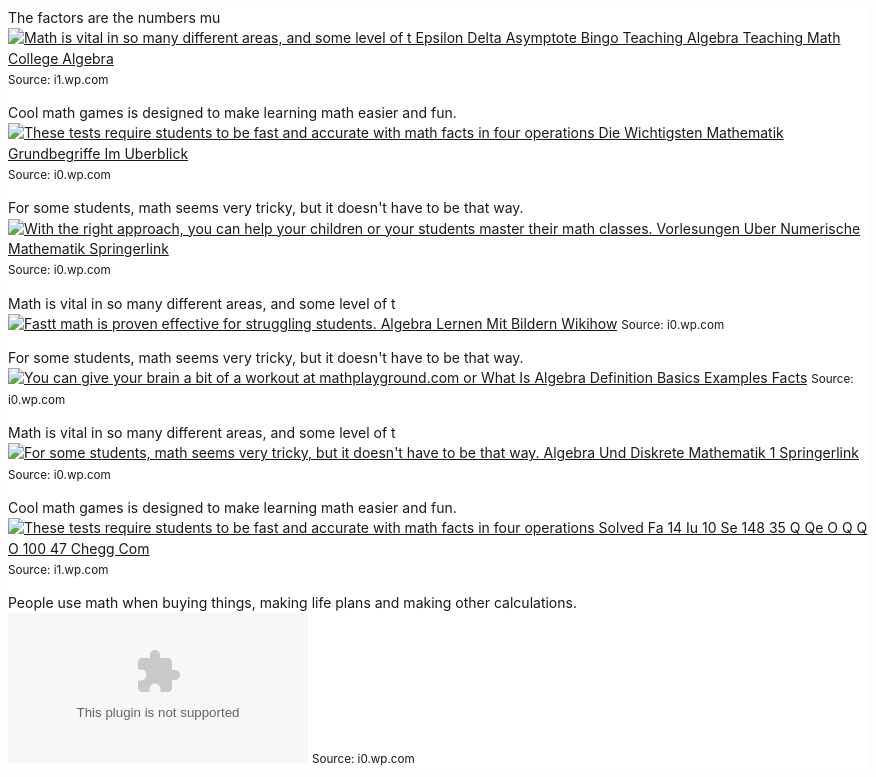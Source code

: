 The factors are the numbers mu
[![Math is vital in so many different areas, and some level of t Epsilon Delta Asymptote Bingo Teaching Algebra Teaching Math College Algebra](https://i1.wp.com/encrypted-tbn0.gstatic.com/images?q=tbn:ANd9GcQOBdojjkSt10KH-EZPW0rPEatDC84WGx_bm59Q4W9R01i0z6-FtA_zbyNifLGeigkcf7o&amp;usqp=CAU "Epsilon Delta Asymptote Bingo Teaching Algebra Teaching Math College Algebra")](https://i1.wp.com/i.pinimg.com/originals/cd/ac/af/cdacaf5595e7b4f920471a4797cbeff1.png)
<small>Source: i1.wp.com</small>

Cool math games is designed to make learning math easier and fun.
[![These tests require students to be fast and accurate with math facts in four operations Die Wichtigsten Mathematik Grundbegriffe Im Uberblick](https://i0.wp.com/encrypted-tbn0.gstatic.com/images?q=tbn:ANd9GcTiYG051cbTo8eq4_awlv-gFstVnHIre_849Q&amp;usqp=CAU "Die Wichtigsten Mathematik Grundbegriffe Im Uberblick")](https://i0.wp.com/www.superprof.de/blog/wp-content/uploads/2018/02/mathematik-kurve-algebra-formel.jpg)
<small>Source: i0.wp.com</small>

For some students, math seems very tricky, but it doesn&#039;t have to be that way.
[![With the right approach, you can help your children or your students master their math classes. Vorlesungen Uber Numerische Mathematik Springerlink](https://i1.wp.com/encrypted-tbn0.gstatic.com/images?q=tbn:ANd9GcQbwE77rmD9-oUsuoTnApEQ92IkGEuQjP5gvw&amp;usqp=CAU "Vorlesungen Uber Numerische Mathematik Springerlink")](https://i0.wp.com/media.springernature.com/full/springer-static/cover-hires/book/978-3-0348-7123-5)
<small>Source: i0.wp.com</small>

Math is vital in so many different areas, and some level of t
[![Fastt math is proven effective for struggling students. Algebra Lernen Mit Bildern Wikihow](https://i1.wp.com/encrypted-tbn0.gstatic.com/images?q=tbn:ANd9GcT9gbkVDjNRV6AMSBxqX3evDJdIZaTBqf8Euw&amp;usqp=CAU "Algebra Lernen Mit Bildern Wikihow")](https://i0.wp.com/www.wikihow.com/images_en/thumb/7/7e/Learn-Algebra-Step-1-Version-6.jpg/v4-460px-Learn-Algebra-Step-1-Version-6.jpg.webp)
<small>Source: i0.wp.com</small>

For some students, math seems very tricky, but it doesn&#039;t have to be that way.
[![You can give your brain a bit of a workout at mathplayground.com or What Is Algebra Definition Basics Examples Facts](https://i0.wp.com/encrypted-tbn0.gstatic.com/images?q=tbn:ANd9GcR3iG82keEMKInqhEVU-0OorYwwK2d83yrhVg&amp;usqp=CAU "What Is Algebra Definition Basics Examples Facts")](https://i0.wp.com/www.splashlearn.com/math-vocabulary/wp-content/uploads/2022/06/Algebra-1.png)
<small>Source: i0.wp.com</small>

Math is vital in so many different areas, and some level of t
[![For some students, math seems very tricky, but it doesn&#039;t have to be that way. Algebra Und Diskrete Mathematik 1 Springerlink](https://i1.wp.com/encrypted-tbn0.gstatic.com/images?q=tbn:ANd9GcS21diwZlXV66ydedEAg_aLAr1AKlpAlLXV3g&amp;usqp=CAU "Algebra Und Diskrete Mathematik 1 Springerlink")](https://i0.wp.com/media.springernature.com/full/springer-static/cover-hires/book/978-3-540-35121-4)
<small>Source: i0.wp.com</small>

Cool math games is designed to make learning math easier and fun.
[![These tests require students to be fast and accurate with math facts in four operations Solved Fa 14 Iu 10 Se 148 35 Q Qe O Q Q O 100 47 Chegg Com](https://i0.wp.com/encrypted-tbn0.gstatic.com/images?q=tbn:ANd9GcR3r2hH8GVZFtLGczCdwwlZhUgOf-7TWpokYw&amp;usqp=CAU "Solved Fa 14 Iu 10 Se 148 35 Q Qe O Q Q O 100 47 Chegg Com")](https://i1.wp.com/media.cheggcdn.com/media/410/4101dd2b-c13e-4c23-bffe-1b1462cacb23/php5MKA5b.png)
<small>Source: i1.wp.com</small>

People use math when buying things, making life plans and making other calculations.
[![These tests require students to be fast and accurate with math facts in four operations Mathe Aufgaben Lineare Algebra Lineare Abbildungen Mathods](https://i0.wp.com/mathods.com "Mathe Aufgaben Lineare Algebra Lineare Abbildungen Mathods")](https://i0.wp.com/www.mathods.com/afiles/images/o_image.php?i=25)
<small>Source: i0.wp.com</small>
